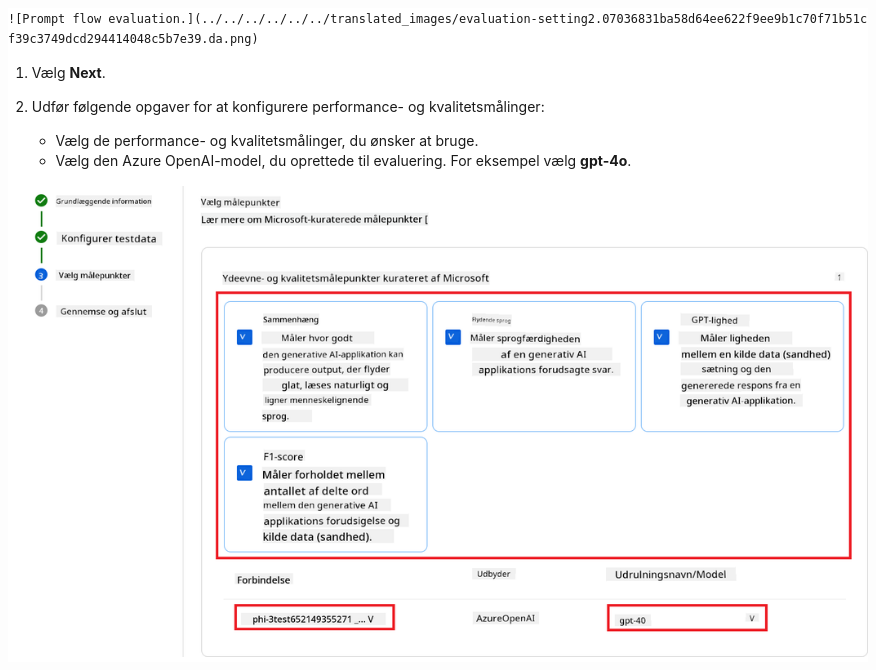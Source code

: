     ![Prompt flow evaluation.](../../../../../../translated_images/evaluation-setting2.07036831ba58d64ee622f9ee9b1c70f71b51cf39c3749dcd294414048c5b7e39.da.png)

1. Vælg **Next**.

1. Udfør følgende opgaver for at konfigurere performance- og kvalitetsmålinger:

    - Vælg de performance- og kvalitetsmålinger, du ønsker at bruge.
    - Vælg den Azure OpenAI-model, du oprettede til evaluering. For eksempel vælg **gpt-4o**.

    ![Prompt flow evaluation.](../../../../../../translated_images/evaluation-setting3-1.d1ae69e3bf80914e68a0ad38486ca2d6c3ee5a30f4275f98fd3bc510c8d8f6d2.da.png)
